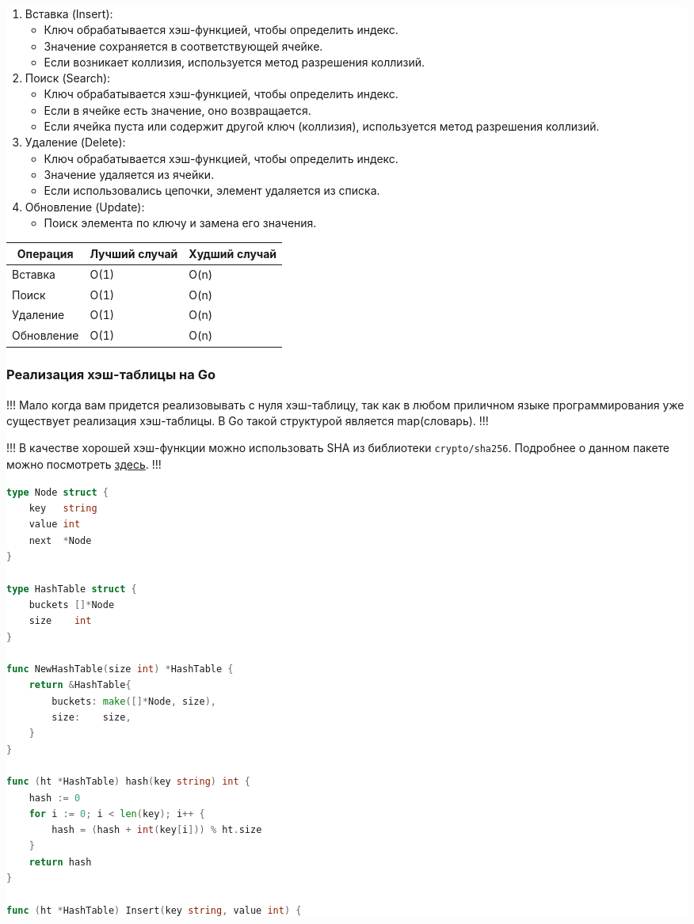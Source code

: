 1. Вставка (Insert):
   - Ключ обрабатывается хэш-функцией, чтобы определить индекс.
   - Значение сохраняется в соответствующей ячейке.
   - Если возникает коллизия, используется метод разрешения коллизий.
2. Поиск (Search):
   - Ключ обрабатывается хэш-функцией, чтобы определить индекс.
   - Если в ячейке есть значение, оно возвращается.
   - Если ячейка пуста или содержит другой ключ (коллизия), используется метод разрешения коллизий.
3. Удаление (Delete):
   - Ключ обрабатывается хэш-функцией, чтобы определить индекс.
   - Значение удаляется из ячейки.
   - Если использовались цепочки, элемент удаляется из списка.
4. Обновление (Update):
   - Поиск элемента по ключу и замена его значения.

| Операция   | Лучший случай | Худший случай |
| ---------- | ------------- | ------------- |
| Вставка    | O(1)          | O(n)          |
| Поиск      | O(1)          | O(n)          |
| Удаление   | O(1)          | O(n)          |
| Обновление | O(1)          | O(n)          |

### Реализация хэш-таблицы на Go

!!!
Мало когда вам придется реализовывать с нуля хэш-таблицу, так как в любом приличном языке программирования уже существует реализация хэш-таблицы.
В Go такой структурой является map(словарь).
!!!

!!!
В качестве хорошей хэш-функции можно использовать SHA из библиотеки `crypto/sha256`.
Подробнее о данном пакете можно посмотреть [здесь](../Golang/Встроенные%20пакеты/crypto.md).
!!!

```go
type Node struct {
	key   string
	value int
	next  *Node
}

type HashTable struct {
	buckets []*Node
	size    int
}

func NewHashTable(size int) *HashTable {
	return &HashTable{
		buckets: make([]*Node, size),
		size:    size,
	}
}

func (ht *HashTable) hash(key string) int {
	hash := 0
	for i := 0; i < len(key); i++ {
		hash = (hash + int(key[i])) % ht.size
	}
	return hash
}

func (ht *HashTable) Insert(key string, value int) {
```
